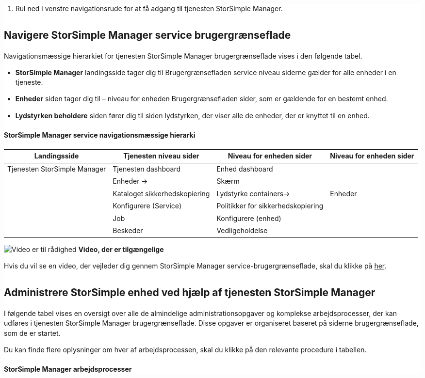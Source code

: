 1. Rul ned i venstre navigationsrude for at få adgang til tjenesten StorSimple Manager.


## <a name="navigate-storsimple-manager-service-ui"></a>Navigere StorSimple Manager service brugergrænseflade

Navigationsmæssige hierarkiet for tjenesten StorSimple Manager brugergrænseflade vises i den følgende tabel.

- **StorSimple Manager** landingsside tager dig til Brugergrænsefladen service niveau siderne gælder for alle enheder i en tjeneste.

- **Enheder** siden tager dig til – niveau for enheden Brugergrænsefladen sider, som er gældende for en bestemt enhed.

- **Lydstyrken beholdere** siden fører dig til siden lydstyrken, der viser alle de enheder, der er knyttet til en enhed.


#### <a name="storsimple-manager-service-navigational-hierarchy"></a>StorSimple Manager service navigationsmæssige hierarki

|Landingsside|Tjenesten niveau sider|Niveau for enheden sider|Niveau for enheden sider|
|---|---|---|---|
|Tjenesten StorSimple Manager|Tjenesten dashboard|Enhed dashboard||
||Enheder →|Skærm|
||Kataloget sikkerhedskopiering|Lydstyrke containers→|Enheder|
||Konfigurere (Service)|Politikker for sikkerhedskopiering||
||Job|Konfigurere (enhed)|
||Beskeder|Vedligeholdelse|

![Video er til rådighed](./media/storsimple-manager-service-administration/Video_icon.png) **Video, der er tilgængelige**

Hvis du vil se en video, der vejleder dig gennem StorSimple Manager service-brugergrænseflade, skal du klikke på [her](https://azure.microsoft.com/documentation/videos/storsimple-manager-service-overview/).

## <a name="administer-storsimple-device-using-storsimple-manager-service"></a>Administrere StorSimple enhed ved hjælp af tjenesten StorSimple Manager

I følgende tabel vises en oversigt over alle de almindelige administrationsopgaver og komplekse arbejdsprocesser, der kan udføres i tjenesten StorSimple Manager brugergrænseflade. Disse opgaver er organiseret baseret på siderne brugergrænseflade, som de er startet.

Du kan finde flere oplysninger om hver af arbejdsprocessen, skal du klikke på den relevante procedure i tabellen.

#### <a name="storsimple-manager-workflows"></a>StorSimple Manager arbejdsprocesser
